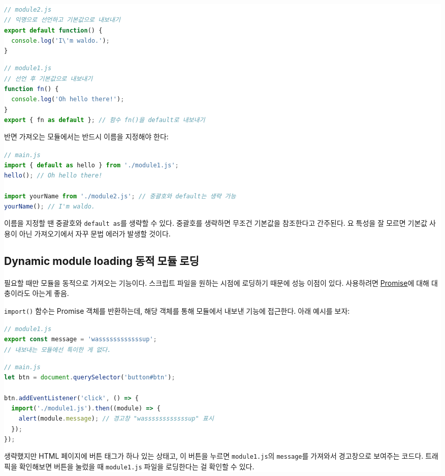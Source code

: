 ```js
// module2.js
// 익명으로 선언하고 기본값으로 내보내기
export default function() {
  console.log('I\'m waldo.');
}
```

```js
// module1.js
// 선언 후 기본값으로 내보내기
function fn() {
  console.log('Oh hello there!');
}
export { fn as default }; // 함수 fn()을 default로 내보내기
```

반면 가져오는 모듈에서는 반드시 이름을 지정해야 한다:

```js
// main.js
import { default as hello } from './module1.js';
hello(); // Oh hello there!

import yourName from './module2.js'; // 중괄호와 default는 생략 가능
yourName(); // I'm waldo.
```

이름을 지정할 땐 중괄호와 `default as`를 생략할 수 있다. 중괄호를 생략하면 무조건 기본값을 참조한다고 간주된다. 요 특성을 잘 모르면 기본값 사용이 아닌 가져오기에서 자꾸 문법 에러가 발생할 것이다.

## Dynamic module loading 동적 모듈 로딩

필요할 때만 모듈을 동적으로 가져오는 기능이다. 스크립트 파일을 원하는 시점에 로딩하기 때문에 성능 이점이 있다. 사용하려면 [Promise](https://developer.mozilla.org/en-US/docs/Web/JavaScript/Reference/Global_Objects/Promise)에 대해 대충이라도 아는게 좋음.

`import()` 함수는 Promise 객체를 반환하는데, 해당 객체를 통해 모듈에서 내보낸 기능에 접근한다. 아래 예시를 보자:

```js
// module1.js
export const message = 'wassssssssssssup';
// 내보내는 모듈에선 특이한 게 없다.
```

```js
// main.js
let btn = document.querySelector('button#btn');

btn.addEventListener('click', () => {
  import('./module1.js').then((module) => {
    alert(module.message); // 경고창 "wassssssssssssup" 표시
  });
});
```

생략했지만 HTML 페이지에 버튼 태그가 하나 있는 상태고, 이 버튼을 누르면 `module1.js`의 `message`를 가져와서 경고창으로 보여주는 코드다. 트래픽을 확인해보면 버튼을 눌렀을 때 `module1.js` 파일을 로딩한다는 걸 확인할 수 있다.
